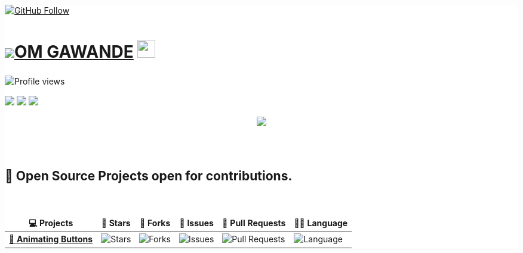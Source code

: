 [![GitHub Follow](https://img.shields.io/github/followers/spyware007?style=social&logo=github)](https://github.com/spyware007)

# ![](<https://github.com/Akash-Salvi/Akash-Salvi/blob/master/Hello(1).gif>)[OM GAWANDE](https://github.com/Spyware007) <img src="./img/wave.gif" width="30px" height="30px" />

![Profile views](https://gpvc.arturio.dev/Spyware007)

<img src="https://user-images.githubusercontent.com/73097560/115834477-dbab4500-a447-11eb-908a-139a6edaec5c.gif"></a>
<img src="img/Spider.png" width='2500'>
<img src="https://user-images.githubusercontent.com/73097560/115834477-dbab4500-a447-11eb-908a-139a6edaec5c.gif"></a>

<p align="center">
  <a href="https://github.com/Spyware007/readme-typing-svg"><img src="https://readme-typing-svg.herokuapp.com/?lines=Full-stack%20web%20developer;Self-taught%20Graphics%20Designer;2%20years%20of%20coding%20experience;Always%20learning%20new%20things&font=Fira%20Code&center=true&width=440&height=45&color=800080&vCenter=true&size=22"></a>
</p>


	
</br>
	
  <summary><h2><b>🥇 Open Source Projects open for contributions.</b></h2></summary>


  <br />
  <table>
    <thead align="center">
      <tr border: none;>
        <td><b>💻 Projects</b></td>
        <td><b>🌟 Stars</b></td>
        <td><b>🍴 Forks</b></td>
        <td><b>🐛 Issues</b></td>
        <td><b>🔔 Pull Requests</b></td>
        <td><b>👨‍💻 Language</b></td>
      </tr>
    </thead>
    <tbody>
      <tr>
	      <td><a href="https://github.com/spyware007/Animating-Buttons"><b>🚀 Animating Buttons</b></a></td>
        <td><img alt="Stars" src="https://img.shields.io/github/stars/spyware007/Animating-Buttons?style=flat-square&labelColor=343b41"/></td>
        <td><img alt="Forks" src="https://img.shields.io/github/forks/spyware007/Animating-Buttons?style=flat-square&labelColor=343b41"/></td>
        <td><img alt="Issues" src="https://img.shields.io/github/issues/spyware007/Animating-Buttons?style=flat-square"/></td>
        <td><img alt="Pull Requests" src="https://img.shields.io/github/issues-pr/spyware007/Animating-Buttons?style=flat-square"/></td>
        <td><img alt="Language" src="https://img.shields.io/github/languages/top/spyware007/Animating-Buttons?style=flat-square"/></td>
      </tr>
    </tbody>
  </table>
